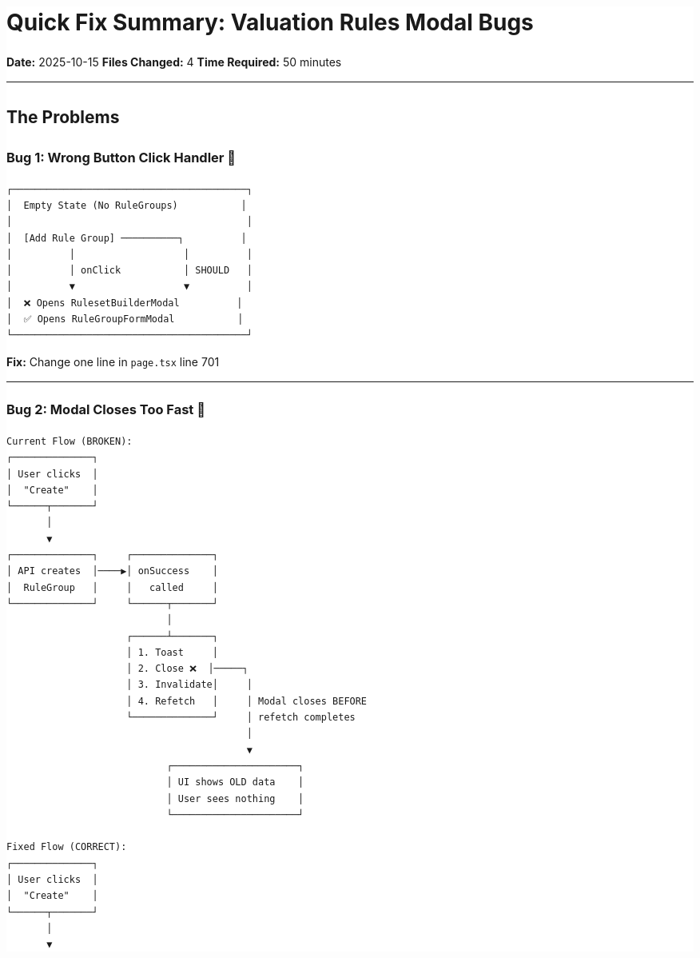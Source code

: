 # Quick Fix Summary: Valuation Rules Modal Bugs

**Date:** 2025-10-15
**Files Changed:** 4
**Time Required:** 50 minutes

---

## The Problems

### Bug 1: Wrong Button Click Handler 🔴

```
┌─────────────────────────────────────────┐
│  Empty State (No RuleGroups)           │
│                                         │
│  [Add Rule Group] ──────────┐          │
│          │                   │          │
│          │ onClick           │ SHOULD   │
│          ▼                   ▼          │
│  ❌ Opens RulesetBuilderModal          │
│  ✅ Opens RuleGroupFormModal           │
└─────────────────────────────────────────┘
```

**Fix:** Change one line in `page.tsx` line 701

---

### Bug 2: Modal Closes Too Fast 🔴

```
Current Flow (BROKEN):
┌──────────────┐
│ User clicks  │
│  "Create"    │
└──────┬───────┘
       │
       ▼
┌──────────────┐     ┌──────────────┐
│ API creates  │────▶│ onSuccess    │
│  RuleGroup   │     │   called     │
└──────────────┘     └──────┬───────┘
                            │
                     ┌──────┴───────┐
                     │ 1. Toast     │
                     │ 2. Close ❌  │─────┐
                     │ 3. Invalidate│     │
                     │ 4. Refetch   │     │ Modal closes BEFORE
                     └──────────────┘     │ refetch completes
                                          │
                                          ▼
                            ┌──────────────────────┐
                            │ UI shows OLD data    │
                            │ User sees nothing    │
                            └──────────────────────┘

Fixed Flow (CORRECT):
┌──────────────┐
│ User clicks  │
│  "Create"    │
└──────┬───────┘
       │
       ▼
```